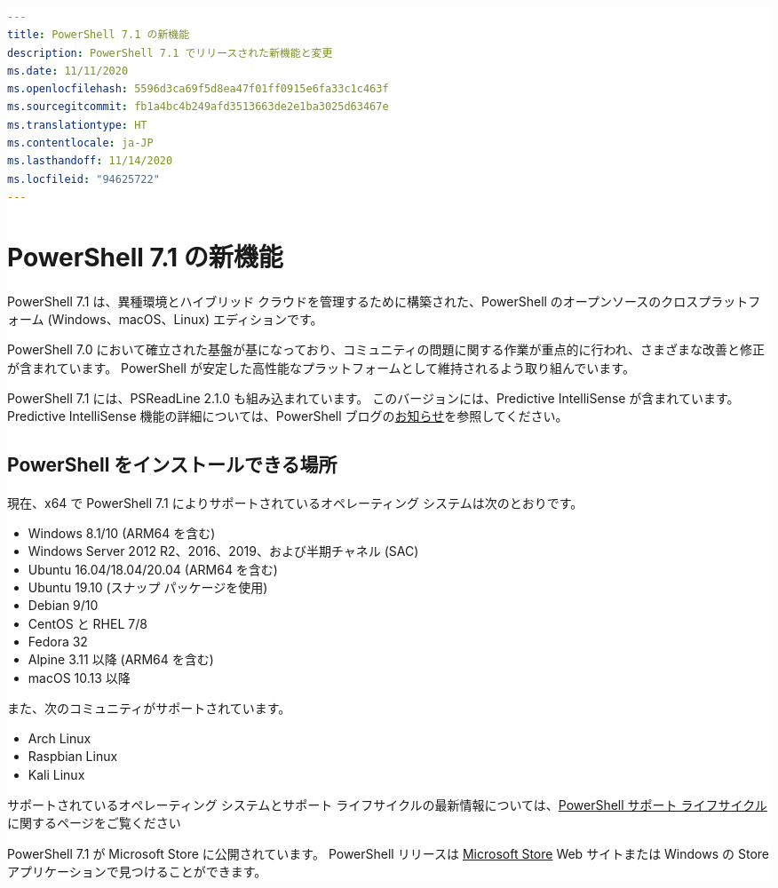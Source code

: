 ```yaml
---
title: PowerShell 7.1 の新機能
description: PowerShell 7.1 でリリースされた新機能と変更
ms.date: 11/11/2020
ms.openlocfilehash: 5596d3ca69f5d8ea47f01ff0915e6fa33c1c463f
ms.sourcegitcommit: fb1a4bc4b249afd3513663de2e1ba3025d63467e
ms.translationtype: HT
ms.contentlocale: ja-JP
ms.lasthandoff: 11/14/2020
ms.locfileid: "94625722"
---
```

# <a name="whats-new-in-powershell-71"></a>PowerShell 7.1 の新機能

PowerShell 7.1 は、異種環境とハイブリッド クラウドを管理するために構築された、PowerShell のオープンソースのクロスプラットフォーム (Windows、macOS、Linux) エディションです。

PowerShell 7.0 において確立された基盤が基になっており、コミュニティの問題に関する作業が重点的に行われ、さまざまな改善と修正が含まれています。 PowerShell が安定した高性能なプラットフォームとして維持されるよう取り組んでいます。

PowerShell 7.1 には、PSReadLine 2.1.0 も組み込まれています。 このバージョンには、Predictive IntelliSense が含まれています。 Predictive IntelliSense 機能の詳細については、PowerShell ブログの[お知らせ](https://devblogs.microsoft.com/powershell/announcing-psreadline-2-1-with-predictive-intellisense/)を参照してください。

## <a name="where-can-i-install-powershell"></a>PowerShell をインストールできる場所



現在、x64 で PowerShell 7.1 によりサポートされているオペレーティング システムは次のとおりです。

- Windows 8.1/10 (ARM64 を含む)
- Windows Server 2012 R2、2016、2019、および半期チャネル (SAC)
- Ubuntu 16.04/18.04/20.04 (ARM64 を含む)
- Ubuntu 19.10 (スナップ パッケージを使用)
- Debian 9/10
- CentOS と RHEL 7/8
- Fedora 32
- Alpine 3.11 以降 (ARM64 を含む)
- macOS 10.13 以降

また、次のコミュニティがサポートされています。

- Arch Linux
- Raspbian Linux
- Kali Linux

サポートされているオペレーティング システムとサポート ライフサイクルの最新情報については、[PowerShell サポート ライフサイクル](/powershell/scripting/powershell-support-lifecycle)に関するページをご覧ください

PowerShell 7.1 が Microsoft Store に公開されています。 PowerShell リリースは [Microsoft Store](https://www.microsoft.com/store/apps/9MZ1SNWT0N5D) Web サイトまたは Windows の Store アプリケーションで見つけることができます。
